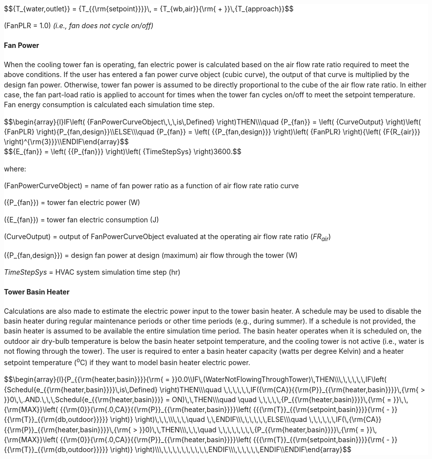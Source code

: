 <div>$${T_{water,outlet}} = {T_{{\rm{setpoint}}}}\, = {T_{wb,air}}{\rm{ + }}\,{T_{approach}}$$</div>

<span>\(FanPLR = 1.0\)</span> *(i.e., fan does not cycle on/off)*

#### Fan Power

When the cooling tower fan is operating, fan electric power is calculated based on the air flow rate ratio required to meet the above conditions. If the user has entered a fan power curve object (cubic curve), the output of that curve is multiplied by the design fan power. Otherwise, tower fan power is assumed to be directly proportional to the cube of the air flow rate ratio. In either case, the fan part-load ratio is applied to account for times when the tower fan cycles on/off to meet the setpoint temperature. Fan energy consumption is calculated each simulation time step.

<div>$$\begin{array}{l}IF\left( {FanPowerCurveObject\,\,\,is\,Defined} \right)THEN\\\quad {P_{fan}} = \left( {CurveOutput} \right)\left( {FanPLR} \right){P_{fan,design}}\\ELSE\\\quad {P_{fan}} = \left( {{P_{fan,design}}} \right)\left( {FanPLR} \right){\left( {F{R_{air}}} \right)^{\rm{3}}}\\ENDIF\end{array}$$</div>

<div>$${E_{fan}} = \left( {{P_{fan}}} \right)\left( {TimeStepSys} \right)3600.$$</div>

where:

<span>\(FanPowerCurveObject\)</span> = name of fan power ratio as a function of air flow rate ratio curve

<span>\({P_{fan}}\)</span> = tower fan electric power (W)

<span>\({E_{fan}}\)</span> = tower fan electric consumption (J)

<span>\(CurveOutput\)</span> = output of FanPowerCurveObject evaluated at the operating air flow rate ratio (*FR<sub>air</sub>*)

<span>\({P_{fan,design}}\)</span> = design fan power at design (maximum) air flow through the tower (W)

*TimeStepSys* = HVAC system simulation time step (hr)

#### Tower Basin Heater

Calculations are also made to estimate the electric power input to the tower basin heater. A schedule may be used to disable the basin heater during regular maintenance periods or other time periods (e.g., during summer). If a schedule is not provided, the basin heater is assumed to be available the entire simulation time period. The basin heater operates when it is scheduled on, the outdoor air dry-bulb temperature is below the basin heater setpoint temperature, and the cooling tower is not active (i.e., water is not flowing through the tower). The user is required to enter a basin heater capacity (watts per degree Kelvin) and a heater setpoint temperature (<sup>o</sup>C) if they want to model basin heater electric power.

<div>$$\begin{array}{l}{P_{{\rm{heater,basin}}}}{\rm{ = }}0.0\\IF\,(WaterNotFlowingThroughTower)\,THEN\\\,\,\,\,\,\,IF\left( {Schedul{e_{{\rm{heater,basin}}}}\,is\,Defined} \right)THEN\\\quad \,\,\,\,\,\,IF({\rm{CA}}{{\rm{P}}_{{\rm{heater,basin}}}}\,{\rm{ >  }}0\,\,.AND.\,\,\,Schedul{e_{{\rm{heater,basin}}}} = ON)\,\,THEN\\\quad \quad \,\,\,\,\,{P_{{\rm{heater,basin}}}}\,{\rm{ = }}\,\,{\rm{MAX}}\left( {{\rm{0}}{\rm{.0,CA}}{{\rm{P}}_{{\rm{heater,basin}}}}\left( {{{\rm{T}}_{{\rm{setpoint,basin}}}}{\rm{ - }}{{\rm{T}}_{{\rm{db,outdoor}}}}} \right)} \right)\,\,\,\\\,\,\,\quad \,\,ENDIF\\\,\,\,\,\,\,ELSE\\\quad \,\,\,\,\,\,IF(\,{\rm{CA}}{{\rm{P}}_{{\rm{heater,basin}}}}\,{\rm{ >  }}0)\,\,THEN\\\,\,\,\quad \,\,\,\,\,\,\,\,{P_{{\rm{heater,basin}}}}\,{\rm{ = }}\,{\rm{MAX}}\left( {{\rm{0}}{\rm{.0,CA}}{{\rm{P}}_{{\rm{heater,basin}}}}\left( {{{\rm{T}}_{{\rm{setpoint,basin}}}}{\rm{ - }}{{\rm{T}}_{{\rm{db,outdoor}}}}} \right)} \right)\\\,\,\,\,\,\,\,\,\,\,\,ENDIF\\\,\,\,\,\,\,ENDIF\\ENDIF\end{array}$$</div>
